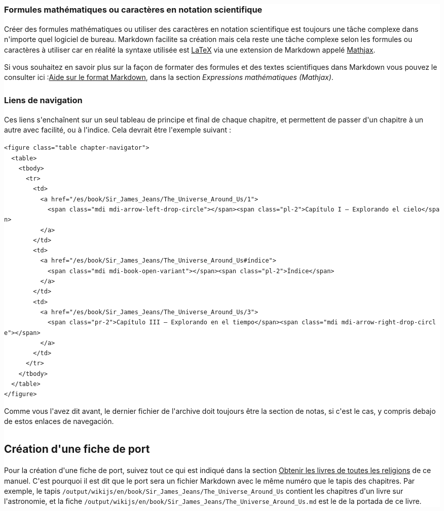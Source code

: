 ### Formules mathématiques ou caractères en notation scientifique

Créer des formules mathématiques ou utiliser des caractères en notation scientifique est toujours une tâche complexe dans n'importe quel logiciel de bureau. Markdown facilite sa création mais cela reste une tâche complexe selon les formules ou caractères à utiliser car en réalité la syntaxe utilisée est [LaTeX](https://es.wikipedia.org/wiki/LaTeX) via une extension de Markdown appelé [Mathjax](https://www.mathjax.org/).

Si vous souhaitez en savoir plus sur la façon de formater des formules et des textes scientifiques dans Markdown vous pouvez le consulter ici :[Aide sur le format Markdown](/fr/help/markdown), dans la section _Expressions mathématiques (Mathjax)_.

### Liens de navigation

Ces liens s'enchaînent sur un seul tableau de principe et final de chaque chapitre, et permettent de passer d'un chapitre à un autre avec facilité, ou à l'indice. Cela devrait être l'exemple suivant :

```
<figure class="table chapter-navigator">
  <table>
    <tbody>
      <tr>
        <td>
          <a href="/es/book/Sir_James_Jeans/The_Universe_Around_Us/1">
            <span class="mdi mdi-arrow-left-drop-circle"></span><span class="pl-2">Capítulo I — Explorando el cielo</span>
          </a>
        </td>
        <td>
          <a href="/es/book/Sir_James_Jeans/The_Universe_Around_Us#índice">
            <span class="mdi mdi-book-open-variant"></span><span class="pl-2">Índice</span>
          </a>
        </td>
        <td>
          <a href="/es/book/Sir_James_Jeans/The_Universe_Around_Us/3">
            <span class="pr-2">Capítulo III — Explorando en el tiempo</span><span class="mdi mdi-arrow-right-drop-circle"></span>
          </a>
        </td>
      </tr>
    </tbody>
  </table>
</figure>
```

Comme vous l'avez dit avant, le dernier fichier de l'archive doit toujours être la section de notas, si c'est le cas, y compris debajo de estos enlaces de navegación.

## Création d'une fiche de port

Pour la création d'une fiche de port, suivez tout ce qui est indiqué dans la section [Obtenir les livres de toutes les religions](/fr/help/github_religious_books_markdown) de ce manuel. C'est pourquoi il est dit que le port sera un fichier Markdown avec le même numéro que le tapis des chapitres. Par exemple, le tapis `/output/wikijs/en/book/Sir_James_Jeans/The_Universe_Around_Us` contient les chapitres d'un livre sur l'astronomie, et la fiche `/output/wikijs/en/book/Sir_James_Jeans/The_Universe_Around_Us.md` est le de la portada de ce livre.
